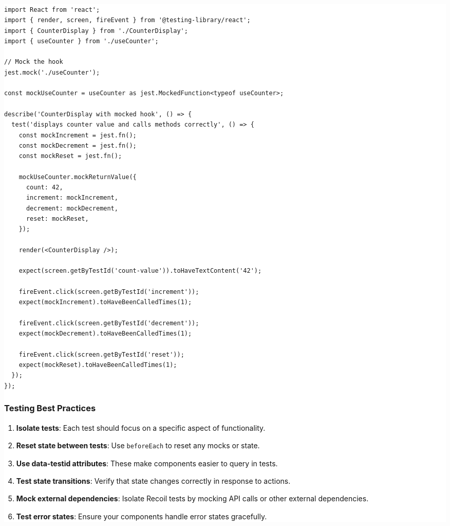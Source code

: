 ```tsx
import React from 'react';
import { render, screen, fireEvent } from '@testing-library/react';
import { CounterDisplay } from './CounterDisplay';
import { useCounter } from './useCounter';

// Mock the hook
jest.mock('./useCounter');

const mockUseCounter = useCounter as jest.MockedFunction<typeof useCounter>;

describe('CounterDisplay with mocked hook', () => {
  test('displays counter value and calls methods correctly', () => {
    const mockIncrement = jest.fn();
    const mockDecrement = jest.fn();
    const mockReset = jest.fn();
    
    mockUseCounter.mockReturnValue({
      count: 42,
      increment: mockIncrement,
      decrement: mockDecrement,
      reset: mockReset,
    });
    
    render(<CounterDisplay />);
    
    expect(screen.getByTestId('count-value')).toHaveTextContent('42');
    
    fireEvent.click(screen.getByTestId('increment'));
    expect(mockIncrement).toHaveBeenCalledTimes(1);
    
    fireEvent.click(screen.getByTestId('decrement'));
    expect(mockDecrement).toHaveBeenCalledTimes(1);
    
    fireEvent.click(screen.getByTestId('reset'));
    expect(mockReset).toHaveBeenCalledTimes(1);
  });
});
```

### Testing Best Practices

1. **Isolate tests**: Each test should focus on a specific aspect of functionality.

2. **Reset state between tests**: Use `beforeEach` to reset any mocks or state.

3. **Use data-testid attributes**: These make components easier to query in tests.

4. **Test state transitions**: Verify that state changes correctly in response to actions.

5. **Mock external dependencies**: Isolate Recoil tests by mocking API calls or other external dependencies.

6. **Test error states**: Ensure your components handle error states gracefully.
